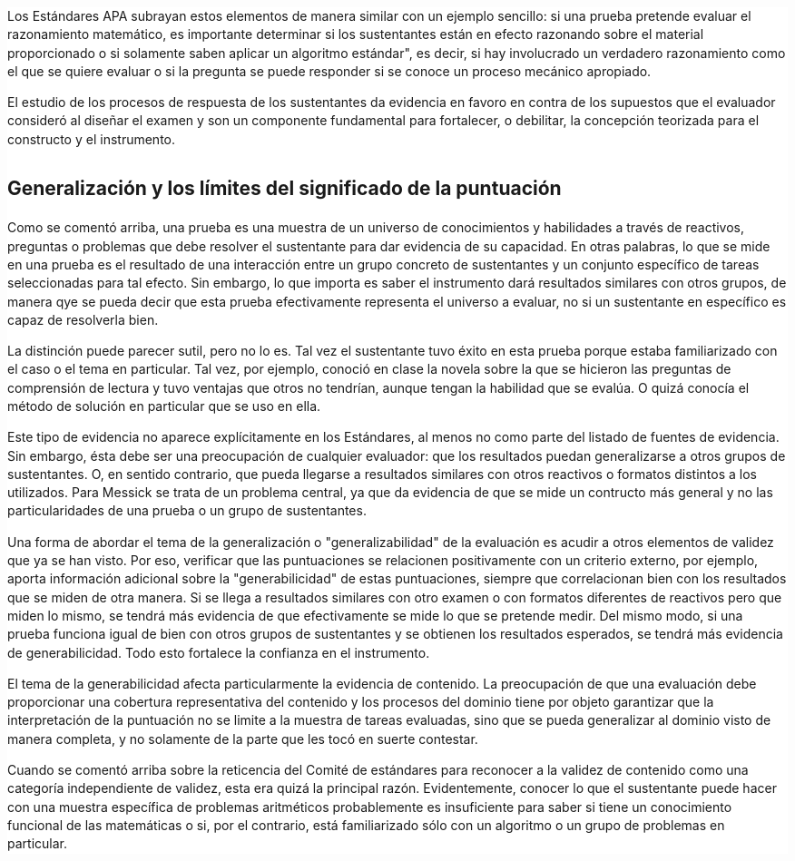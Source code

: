 Los Estándares APA subrayan estos elementos de manera similar con un ejemplo sencillo: si una prueba pretende evaluar el razonamiento matemático, es importante determinar si los sustentantes están en efecto razonando sobre el material proporcionado o si solamente saben aplicar un algoritmo estándar", es decir, si hay involucrado un verdadero razonamiento como el que se quiere evaluar o si la pregunta se puede responder si se conoce un proceso mecánico apropiado.

El estudio de los procesos de respuesta de los sustentantes da evidencia en favoro en contra de los supuestos que el evaluador consideró al diseñar el examen y son un componente fundamental para fortalecer, o debilitar, la concepción teorizada para el constructo y el instrumento.

## Generalización y los límites del significado de la puntuación

Como se comentó arriba, una prueba es una muestra de un universo de conocimientos y habilidades a través de reactivos, preguntas o problemas que debe resolver el sustentante para dar evidencia de su capacidad. En otras palabras, lo que se mide en una prueba es el resultado de una interacción entre un grupo concreto de sustentantes y un conjunto específico de tareas seleccionadas para tal efecto. Sin embargo, lo que importa es saber el instrumento dará resultados similares con otros grupos, de manera qye se pueda decir que esta prueba efectivamente representa el universo a evaluar, no si un sustentante en específico es capaz de resolverla bien.

La distinción puede parecer sutil, pero no lo es. Tal vez el sustentante tuvo éxito en esta prueba porque estaba familiarizado con el caso o el tema en particular. Tal vez, por ejemplo, conoció en clase la novela sobre la que se hicieron las preguntas de comprensión de lectura y tuvo ventajas que otros no tendrían, aunque tengan la habilidad que se evalúa. O quizá conocía el método de solución en particular que se uso en ella.

Este tipo de evidencia no aparece explícitamente en los Estándares, al menos no como parte del listado de fuentes de evidencia. Sin embargo, ésta debe ser una preocupación de cualquier evaluador: que los resultados puedan generalizarse a otros grupos de sustentantes. O, en sentido contrario, que pueda llegarse a resultados similares con otros reactivos o formatos distintos a los utilizados. Para Messick se trata de un problema central, ya que da evidencia de que se mide un contructo más general y no las particularidades de una prueba o un grupo de sustentantes.

Una forma de abordar el tema de la generalización o "generalizabilidad" de la evaluación es acudir a otros elementos de validez que ya se han visto. Por eso, verificar que las puntuaciones se relacionen positivamente con un criterio externo, por ejemplo, aporta información adicional sobre la "generabilicidad" de estas puntuaciones, siempre que correlacionan bien con los resultados que se miden de otra manera. Si se llega a resultados similares con otro examen o con formatos diferentes de reactivos pero que miden lo mismo, se tendrá más evidencia de que efectivamente se mide lo que se pretende medir. Del mismo modo, si una prueba funciona igual de bien con otros grupos de sustentantes y se obtienen los resultados esperados, se tendrá más evidencia de generabilicidad. Todo esto fortalece la confianza en el instrumento.

El tema de la generabilicidad afecta particularmente la evidencia de contenido. La preocupación de que una evaluación debe proporcionar una cobertura representativa del contenido y los procesos del dominio tiene por objeto garantizar que la interpretación de la puntuación no se limite a la muestra de tareas evaluadas, sino que se pueda generalizar al dominio visto de manera completa, y no solamente de la parte que les tocó en suerte contestar.

Cuando se comentó arriba sobre la reticencia del Comité de estándares para reconocer a la validez de contenido como una categoría independiente de validez, esta era quizá la principal razón. Evidentemente, conocer lo que el sustentante puede hacer con una muestra específica de problemas aritméticos probablemente es insuficiente para saber si tiene un conocimiento funcional de las matemáticas o si, por el contrario, está familiarizado sólo con un algoritmo o un grupo de problemas en particular.
